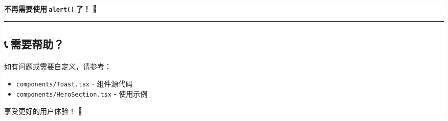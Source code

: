 **不再需要使用 `alert()` 了！** 🎊

---

## 📞 需要帮助？

如有问题或需要自定义，请参考：
- `components/Toast.tsx` - 组件源代码
- `components/HeroSection.tsx` - 使用示例

享受更好的用户体验！ 🚀
